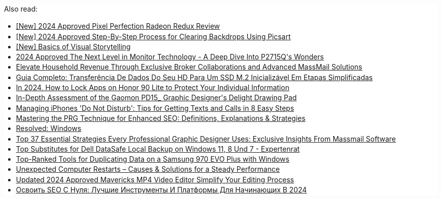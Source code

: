 <ins class="adsbygoogle"
     style="display:block"
     data-ad-client="ca-pub-7571918770474297"
     data-ad-slot="8358498916"
     data-ad-format="auto"
     data-full-width-responsive="true"></ins>

<span class="atpl-alsoreadstyle">Also read:</span>
<div><ul>
<li><a href="https://remote-screen-capture.techidaily.com/new-2024-approved-pixel-perfection-radeon-redux-review/"><u>[New] 2024 Approved Pixel Perfection Radeon Redux Review</u></a></li>
<li><a href="https://fox-links.techidaily.com/new-2024-approved-step-by-step-process-for-clearing-backdrops-using-picsart/"><u>[New] 2024 Approved Step-By-Step Process for Clearing Backdrops Using Picsart</u></a></li>
<li><a href="https://extra-hints.techidaily.com/new-basics-of-visual-storytelling/"><u>[New] Basics of Visual Storytelling</u></a></li>
<li><a href="https://some-guidance.techidaily.com/2024-approved-the-next-level-in-monitor-technology-a-deep-dive-into-p2715qs-wonders/"><u>2024 Approved The Next Level in Monitor Technology - A Deep Dive Into P2715Q's Wonders</u></a></li>
<li><a href="https://win-top.techidaily.com/elevate-household-revenue-through-exclusive-broker-collaborations-and-advanced-massmail-solutions/"><u>Elevate Household Revenue Through Exclusive Broker Collaborations and Advanced MassMail Solutions</u></a></li>
<li><a href="https://win-top.techidaily.com/guia-completo-transferencia-de-dados-do-seu-hd-para-um-ssd-m2-inicializavel-em-etapas-simplificadas/"><u>Guia Completo: Transferência De Dados Do Seu HD Para Um SSD M.2 Inicializável Em Etapas Simplificadas</u></a></li>
<li><a href="https://unlock-android.techidaily.com/in-2024-how-to-lock-apps-on-honor-90-lite-to-protect-your-individual-information-by-drfone-android/"><u>In 2024, How to Lock Apps on Honor 90 Lite to Protect Your Individual Information</u></a></li>
<li><a href="https://buynow-reviews.techidaily.com/in-depth-assessment-of-the-gaomon-pd15-graphic-designers-delight-drawing-pad/"><u>In-Depth Assessment of the Gaomon PD15_ Graphic Designer's Delight Drawing Pad</u></a></li>
<li><a href="https://fox-that.techidaily.com/managing-iphones-do-not-disturb-tips-for-getting-texts-and-calls-in-8-easy-steps/"><u>Managing iPhones 'Do Not Disturb': Tips for Getting Texts and Calls in 8 Easy Steps</u></a></li>
<li><a href="https://win-top.techidaily.com/mastering-the-prg-technique-for-enhanced-seo-definitions-explanations-and-strategies/"><u>Mastering the PRG Technique for Enhanced SEO: Definitions, Explanations & Strategies</u></a></li>
<li><a href="https://win-top.techidaily.com/resolved-windows/"><u>Resolved: Windows</u></a></li>
<li><a href="https://win-top.techidaily.com/top-37-essential-strategies-every-professional-graphic-designer-uses-exclusive-insights-from-massmail-software/"><u>Top 37 Essential Strategies Every Professional Graphic Designer Uses: Exclusive Insights From Massmail Software</u></a></li>
<li><a href="https://win-top.techidaily.com/top-substitutes-for-dell-datasafe-local-backup-on-windows-11-8-und-7-expertenrat/"><u>Top Substitutes for Dell DataSafe Local Backup on Windows 11, 8 Und 7 - Expertenrat</u></a></li>
<li><a href="https://win-top.techidaily.com/top-ranked-tools-for-duplicating-data-on-a-samsung-970-evo-plus-with-windows/"><u>Top-Ranked Tools for Duplicating Data on a Samsung 970 EVO Plus with Windows</u></a></li>
<li><a href="https://win-howtos.techidaily.com/unexpected-computer-restarts-causes-and-solutions-for-a-steady-performance/"><u>Unexpected Computer Restarts – Causes & Solutions for a Steady Performance</u></a></li>
<li><a href="https://smart-video-editing.techidaily.com/updated-2024-approved-mavericks-mp4-video-editor-simplify-your-editing-process/"><u>Updated 2024 Approved Mavericks MP4 Video Editor Simplify Your Editing Process</u></a></li>
<li><a href="https://win-top.techidaily.com/osvoit-seo-s-nulya-luchshie-instrumenty-i-platformy-dlya-nachinayushih-v-2024/"><u>Освоить SEO С Нуля: Лучшие Инструменты И Платформы Для Начинающих В 2024</u></a></li>
</ul></div>

